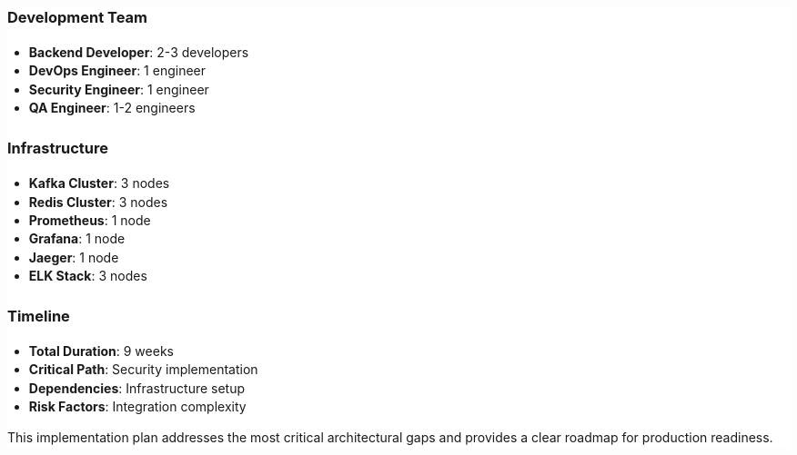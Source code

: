 ### **Development Team**
- **Backend Developer**: 2-3 developers
- **DevOps Engineer**: 1 engineer
- **Security Engineer**: 1 engineer
- **QA Engineer**: 1-2 engineers

### **Infrastructure**
- **Kafka Cluster**: 3 nodes
- **Redis Cluster**: 3 nodes
- **Prometheus**: 1 node
- **Grafana**: 1 node
- **Jaeger**: 1 node
- **ELK Stack**: 3 nodes

### **Timeline**
- **Total Duration**: 9 weeks
- **Critical Path**: Security implementation
- **Dependencies**: Infrastructure setup
- **Risk Factors**: Integration complexity

This implementation plan addresses the most critical architectural gaps and provides a clear roadmap for production readiness.